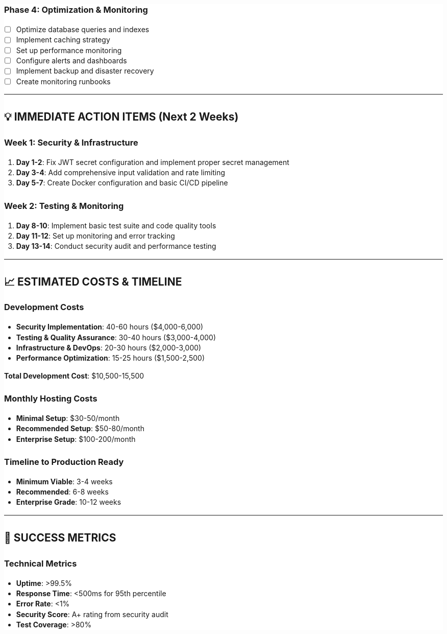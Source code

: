 ### **Phase 4: Optimization & Monitoring**
- [ ] Optimize database queries and indexes
- [ ] Implement caching strategy
- [ ] Set up performance monitoring
- [ ] Configure alerts and dashboards
- [ ] Implement backup and disaster recovery
- [ ] Create monitoring runbooks

---

## 💡 IMMEDIATE ACTION ITEMS (Next 2 Weeks)

### **Week 1: Security & Infrastructure**
1. **Day 1-2**: Fix JWT secret configuration and implement proper secret management
2. **Day 3-4**: Add comprehensive input validation and rate limiting
3. **Day 5-7**: Create Docker configuration and basic CI/CD pipeline

### **Week 2: Testing & Monitoring**
1. **Day 8-10**: Implement basic test suite and code quality tools
2. **Day 11-12**: Set up monitoring and error tracking
3. **Day 13-14**: Conduct security audit and performance testing

---

## 📈 ESTIMATED COSTS & TIMELINE

### **Development Costs**
- **Security Implementation**: 40-60 hours ($4,000-6,000)
- **Testing & Quality Assurance**: 30-40 hours ($3,000-4,000)
- **Infrastructure & DevOps**: 20-30 hours ($2,000-3,000)
- **Performance Optimization**: 15-25 hours ($1,500-2,500)

**Total Development Cost**: $10,500-15,500

### **Monthly Hosting Costs**
- **Minimal Setup**: $30-50/month
- **Recommended Setup**: $50-80/month
- **Enterprise Setup**: $100-200/month

### **Timeline to Production Ready**
- **Minimum Viable**: 3-4 weeks
- **Recommended**: 6-8 weeks
- **Enterprise Grade**: 10-12 weeks

---

## 🎯 SUCCESS METRICS

### **Technical Metrics**
- **Uptime**: >99.5%
- **Response Time**: <500ms for 95th percentile
- **Error Rate**: <1%
- **Security Score**: A+ rating from security audit
- **Test Coverage**: >80%
